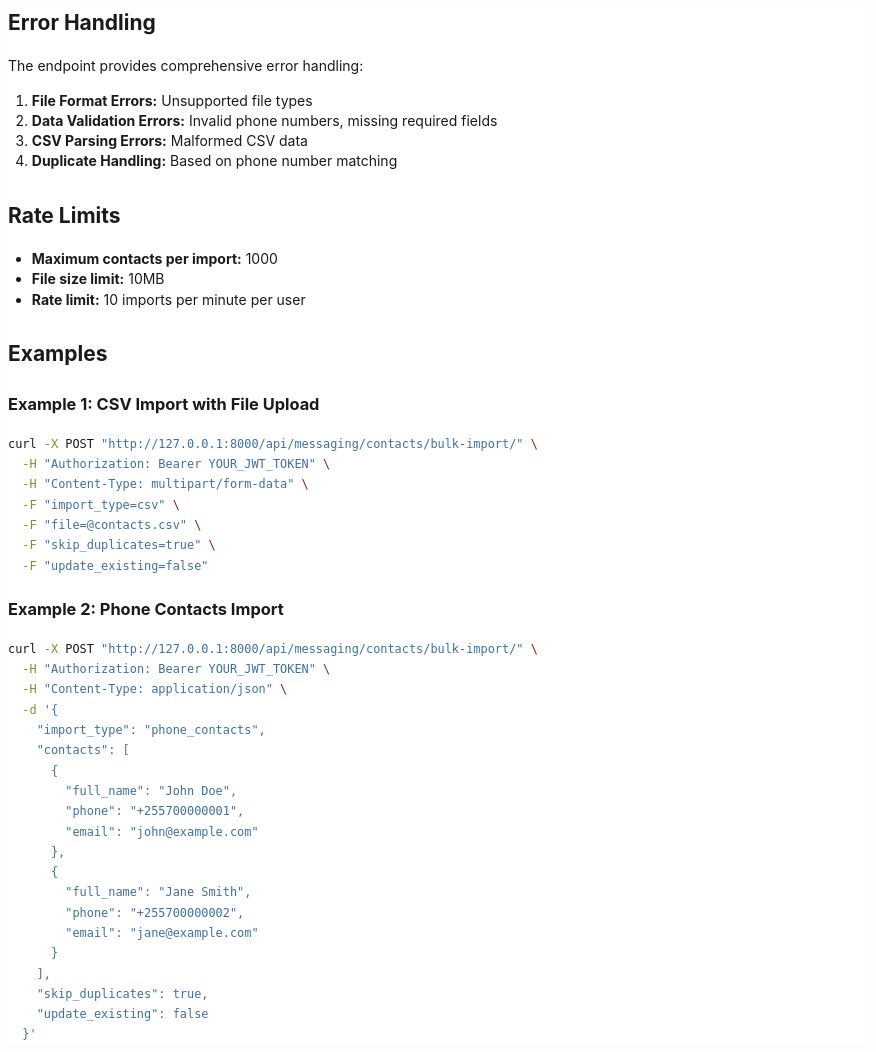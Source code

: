 ## Error Handling

The endpoint provides comprehensive error handling:

1. **File Format Errors:** Unsupported file types
2. **Data Validation Errors:** Invalid phone numbers, missing required fields
3. **CSV Parsing Errors:** Malformed CSV data
4. **Duplicate Handling:** Based on phone number matching

## Rate Limits

- **Maximum contacts per import:** 1000
- **File size limit:** 10MB
- **Rate limit:** 10 imports per minute per user

## Examples

### Example 1: CSV Import with File Upload

```bash
curl -X POST "http://127.0.0.1:8000/api/messaging/contacts/bulk-import/" \
  -H "Authorization: Bearer YOUR_JWT_TOKEN" \
  -H "Content-Type: multipart/form-data" \
  -F "import_type=csv" \
  -F "file=@contacts.csv" \
  -F "skip_duplicates=true" \
  -F "update_existing=false"
```

### Example 2: Phone Contacts Import

```bash
curl -X POST "http://127.0.0.1:8000/api/messaging/contacts/bulk-import/" \
  -H "Authorization: Bearer YOUR_JWT_TOKEN" \
  -H "Content-Type: application/json" \
  -d '{
    "import_type": "phone_contacts",
    "contacts": [
      {
        "full_name": "John Doe",
        "phone": "+255700000001",
        "email": "john@example.com"
      },
      {
        "full_name": "Jane Smith",
        "phone": "+255700000002",
        "email": "jane@example.com"
      }
    ],
    "skip_duplicates": true,
    "update_existing": false
  }'
```
